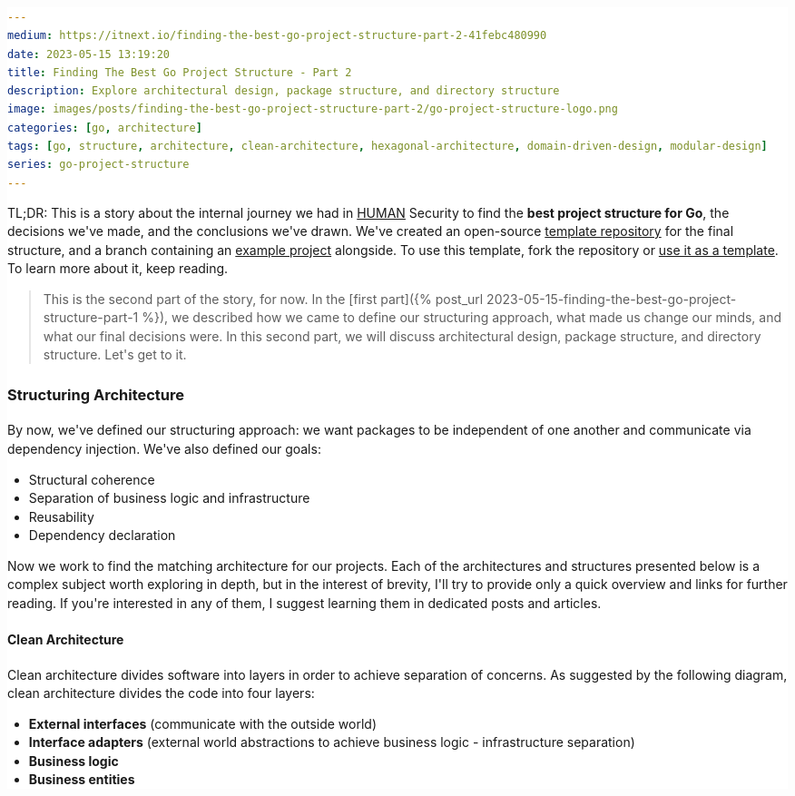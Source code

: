 ```yaml
---
medium: https://itnext.io/finding-the-best-go-project-structure-part-2-41febc480990
date: 2023-05-15 13:19:20
title: Finding The Best Go Project Structure - Part 2
description: Explore architectural design, package structure, and directory structure
image: images/posts/finding-the-best-go-project-structure-part-2/go-project-structure-logo.png
categories: [go, architecture]
tags: [go, structure, architecture, clean-architecture, hexagonal-architecture, domain-driven-design, modular-design]
series: go-project-structure
---
```

TL;DR: This is a story about the internal journey we had in [HUMAN](https://www.humansecurity.com/) Security to find the **best project structure for Go**, the decisions we've made, and the conclusions we've drawn. We've created an open-source [template repository](https://github.com/PerimeterX/go-project-structure) for the final structure, and a branch containing an [example project](https://github.com/PerimeterX/go-project-structure/tree/example) alongside. To use this template, fork the repository or [use it as a template](https://github.com/PerimeterX/go-project-structure/generate). To learn more about it, keep reading.

> This is the second part of the story, for now. In the [first part]({% post_url 2023-05-15-finding-the-best-go-project-structure-part-1 %}), we described how we came to define our structuring approach, what made us change our minds, and what our final decisions were. In this second part, we will discuss architectural design, package structure, and directory structure. Let's get to it.

### Structuring Architecture

By now, we've defined our structuring approach: we want packages to be independent of one another and communicate via dependency injection. We've also defined our goals:

-   Structural coherence
-   Separation of business logic and infrastructure
-   Reusability
-   Dependency declaration

Now we work to find the matching architecture for our projects. Each of the architectures and structures presented below is a complex subject worth exploring in depth, but in the interest of brevity, I'll try to provide only a quick overview and links for further reading. If you're interested in any of them, I suggest learning them in dedicated posts and articles.

#### Clean Architecture

Clean architecture divides software into layers in order to achieve separation of concerns. As suggested by the following diagram, clean architecture divides the code into four layers:

-   **External interfaces** (communicate with the outside world)
-   **Interface adapters** (external world abstractions to achieve business logic - infrastructure separation)
-   **Business logic**
-   **Business entities**

